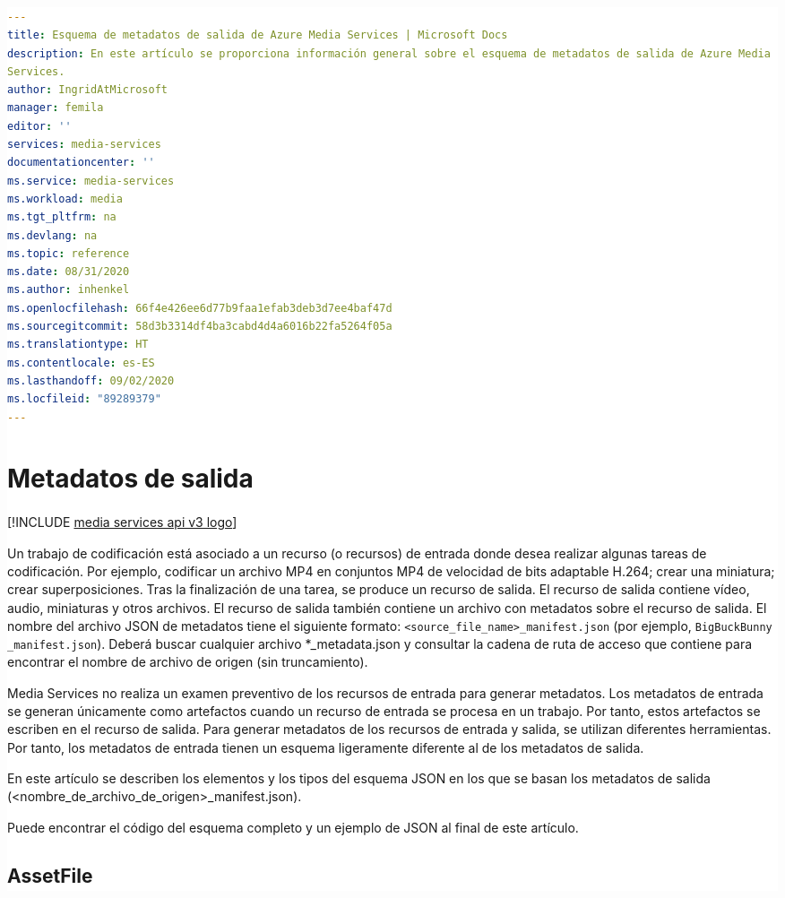 ```yaml
---
title: Esquema de metadatos de salida de Azure Media Services | Microsoft Docs
description: En este artículo se proporciona información general sobre el esquema de metadatos de salida de Azure Media Services.
author: IngridAtMicrosoft
manager: femila
editor: ''
services: media-services
documentationcenter: ''
ms.service: media-services
ms.workload: media
ms.tgt_pltfrm: na
ms.devlang: na
ms.topic: reference
ms.date: 08/31/2020
ms.author: inhenkel
ms.openlocfilehash: 66f4e426ee6d77b9faa1efab3deb3d7ee4baf47d
ms.sourcegitcommit: 58d3b3314df4ba3cabd4d4a6016b22fa5264f05a
ms.translationtype: HT
ms.contentlocale: es-ES
ms.lasthandoff: 09/02/2020
ms.locfileid: "89289379"
---
```

# <a name="output-metadata"></a>Metadatos de salida

[!INCLUDE [media services api v3 logo](./includes/v3-hr.md)]

Un trabajo de codificación está asociado a un recurso (o recursos) de entrada donde desea realizar algunas tareas de codificación. Por ejemplo, codificar un archivo MP4 en conjuntos MP4 de velocidad de bits adaptable H.264; crear una miniatura; crear superposiciones. Tras la finalización de una tarea, se produce un recurso de salida.  El recurso de salida contiene vídeo, audio, miniaturas y otros archivos. El recurso de salida también contiene un archivo con metadatos sobre el recurso de salida. El nombre del archivo JSON de metadatos tiene el siguiente formato: `<source_file_name>_manifest.json` (por ejemplo, `BigBuckBunny_manifest.json`). Deberá buscar cualquier archivo *_metadata.json y consultar la cadena de ruta de acceso que contiene para encontrar el nombre de archivo de origen (sin truncamiento).

Media Services no realiza un examen preventivo de los recursos de entrada para generar metadatos. Los metadatos de entrada se generan únicamente como artefactos cuando un recurso de entrada se procesa en un trabajo. Por tanto, estos artefactos se escriben en el recurso de salida. Para generar metadatos de los recursos de entrada y salida, se utilizan diferentes herramientas. Por tanto, los metadatos de entrada tienen un esquema ligeramente diferente al de los metadatos de salida.

En este artículo se describen los elementos y los tipos del esquema JSON en los que se basan los metadatos de salida (&lt;nombre_de_archivo_de_origen&gt;_manifest.json). 

Puede encontrar el código del esquema completo y un ejemplo de JSON al final de este artículo.  

## <a name="assetfile"></a>AssetFile
